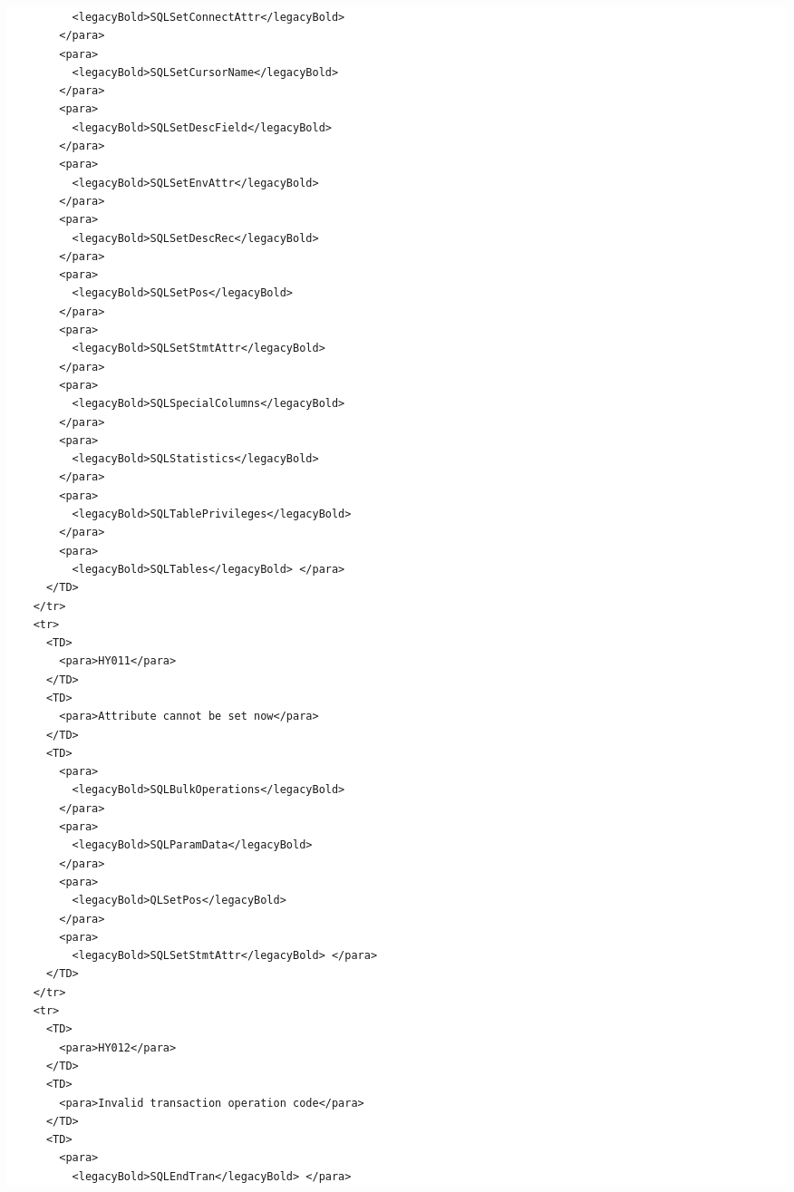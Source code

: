               <legacyBold>SQLSetConnectAttr</legacyBold>
            </para>
            <para>
              <legacyBold>SQLSetCursorName</legacyBold>
            </para>
            <para>
              <legacyBold>SQLSetDescField</legacyBold>
            </para>
            <para>
              <legacyBold>SQLSetEnvAttr</legacyBold>
            </para>
            <para>
              <legacyBold>SQLSetDescRec</legacyBold>
            </para>
            <para>
              <legacyBold>SQLSetPos</legacyBold>
            </para>
            <para>
              <legacyBold>SQLSetStmtAttr</legacyBold>
            </para>
            <para>
              <legacyBold>SQLSpecialColumns</legacyBold>
            </para>
            <para>
              <legacyBold>SQLStatistics</legacyBold>
            </para>
            <para>
              <legacyBold>SQLTablePrivileges</legacyBold>
            </para>
            <para>
              <legacyBold>SQLTables</legacyBold> </para>
          </TD>
        </tr>
        <tr>
          <TD>
            <para>HY011</para>
          </TD>
          <TD>
            <para>Attribute cannot be set now</para>
          </TD>
          <TD>
            <para>
              <legacyBold>SQLBulkOperations</legacyBold>
            </para>
            <para>
              <legacyBold>SQLParamData</legacyBold>
            </para>
            <para>
              <legacyBold>QLSetPos</legacyBold>
            </para>
            <para>
              <legacyBold>SQLSetStmtAttr</legacyBold> </para>
          </TD>
        </tr>
        <tr>
          <TD>
            <para>HY012</para>
          </TD>
          <TD>
            <para>Invalid transaction operation code</para>
          </TD>
          <TD>
            <para>
              <legacyBold>SQLEndTran</legacyBold> </para>